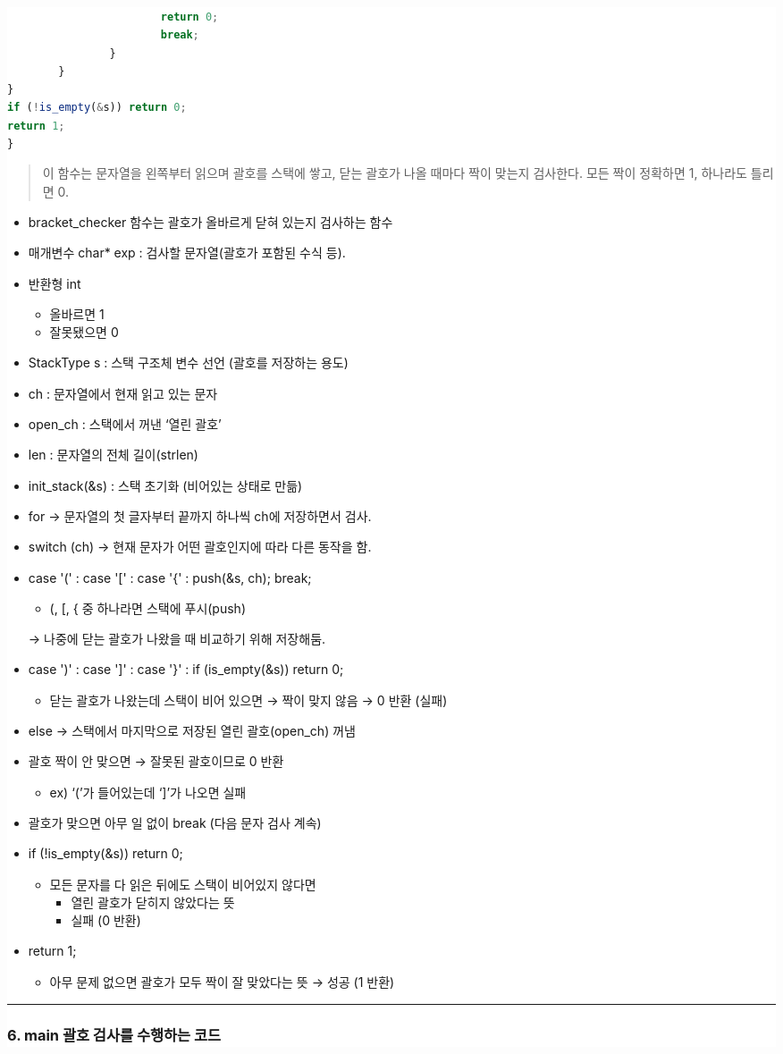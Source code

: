 ```jsx
						return 0;
						break;
				}
		}
}
if (!is_empty(&s)) return 0;
return 1;
}
```

> 이 함수는 문자열을 왼쪽부터 읽으며 괄호를 스택에 쌓고, 닫는 괄호가 나올 때마다 짝이 맞는지 검사한다. 모든 짝이 정확하면 1, 하나라도 틀리면 0.
> 

- bracket_checker 함수는 괄호가 올바르게 닫혀 있는지 검사하는 함수
- 매개변수 char* exp : 검사할 문자열(괄호가 포함된 수식 등).
- 반환형 int
    - 올바르면 1
    - 잘못됐으면 0

- StackType s : 스택 구조체 변수 선언 (괄호를 저장하는 용도)
- ch : 문자열에서 현재 읽고 있는 문자
- open_ch : 스택에서 꺼낸 ‘열린 괄호’

- len : 문자열의 전체 길이(strlen)
- init_stack(&s) : 스택 초기화 (비어있는 상태로 만듦)

- for → 문자열의 첫 글자부터 끝까지 하나씩 ch에 저장하면서 검사.
- switch (ch) → 현재 문자가 어떤 괄호인지에 따라 다른 동작을 함.
- case '(' : case '[' : case '{' :
push(&s, ch);
break;
    - (, [, { 중 하나라면 스택에 푸시(push)
    
    → 나중에 닫는 괄호가 나왔을 때 비교하기 위해 저장해둠.
    
- case ')' : case ']' : case '}' :
if (is_empty(&s)) return 0;
    - 닫는 괄호가 나왔는데 스택이 비어 있으면 → 짝이 맞지 않음 → 0 반환 (실패)

- else → 스택에서 마지막으로 저장된 열린 괄호(open_ch) 꺼냄
- 괄호 짝이 안 맞으면 → 잘못된 괄호이므로 0 반환
    - ex) ‘(’가 들어있는데 ‘]’가 나오면 실패
- 괄호가 맞으면 아무 일 없이 break (다음 문자 검사 계속)

- if (!is_empty(&s)) return 0;
    - 모든 문자를 다 읽은 뒤에도 스택이 비어있지 않다면
        - 열린 괄호가 닫히지 않았다는 뜻
        - 실패 (0 반환)
- return 1;
    - 아무 문제 없으면 괄호가 모두 짝이 잘 맞았다는 뜻 → 성공 (1 반환)

---

### 6. main 괄호 검사를 수행하는 코드
